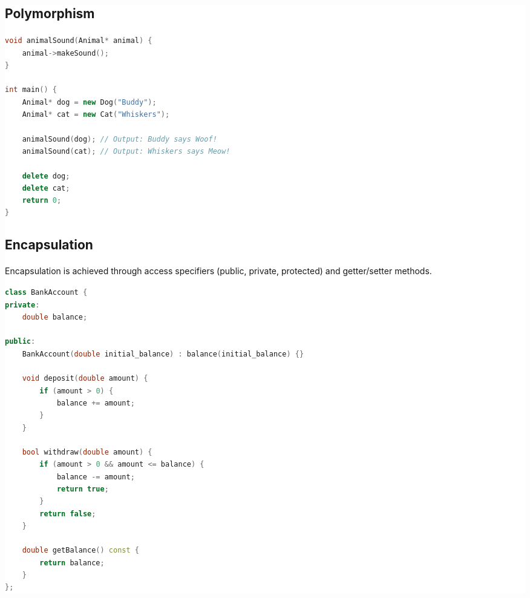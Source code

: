 ## Polymorphism

```cpp
void animalSound(Animal* animal) {
    animal->makeSound();
}

int main() {
    Animal* dog = new Dog("Buddy");
    Animal* cat = new Cat("Whiskers");

    animalSound(dog); // Output: Buddy says Woof!
    animalSound(cat); // Output: Whiskers says Meow!

    delete dog;
    delete cat;
    return 0;
}
```

## Encapsulation

Encapsulation is achieved through access specifiers (public, private, protected) and getter/setter methods.

```cpp
class BankAccount {
private:
    double balance;

public:
    BankAccount(double initial_balance) : balance(initial_balance) {}

    void deposit(double amount) {
        if (amount > 0) {
            balance += amount;
        }
    }

    bool withdraw(double amount) {
        if (amount > 0 && amount <= balance) {
            balance -= amount;
            return true;
        }
        return false;
    }

    double getBalance() const {
        return balance;
    }
};
```

